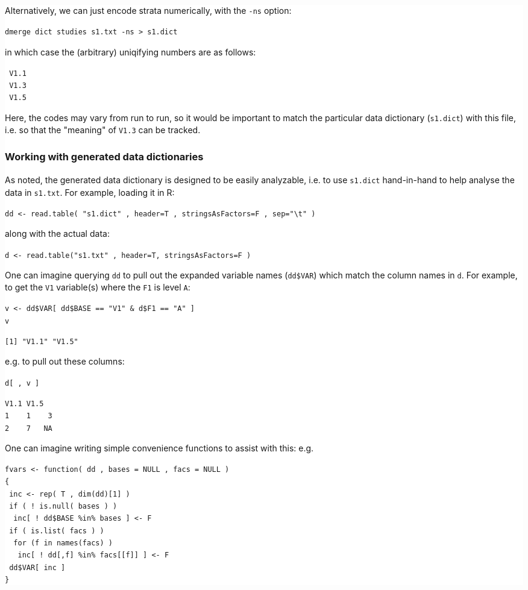 Alternatively, we can just encode strata numerically, with the `-ns` option:

```
dmerge dict studies s1.txt -ns > s1.dict
```
in which case the (arbitrary) uniqifying numbers are as follows:
```
 V1.1
 V1.3
 V1.5
```

Here, the codes may vary from run to run, so it would be important to
match the particular data dictionary (`s1.dict`) with this file,
i.e. so that the "meaning" of `V1.3` can be tracked.

### Working with generated data dictionaries

As noted, the generated data dictionary is designed to be easily
analyzable, i.e. to use `s1.dict` hand-in-hand to help analyse the
data in `s1.txt`.  For example, loading it in R:

```
dd <- read.table( "s1.dict" , header=T , stringsAsFactors=F , sep="\t" ) 
```
along with the actual data:
```
d <- read.table("s1.txt" , header=T, stringsAsFactors=F ) 
```

One can imagine querying `dd` to pull out the expanded variable names (`dd$VAR`) which match the column names in `d`.  For example, to get the `V1` variable(s) where the `F1` is level `A`:

```
v <- dd$VAR[ dd$BASE == "V1" & d$F1 == "A" ]
v
```
```
[1] "V1.1" "V1.5"
```
e.g. to pull out these columns:

```
d[ , v ]
```
```
V1.1 V1.5
1    1    3
2    7   NA
```

One can imagine writing simple convenience functions to assist with this: e.g.
```
fvars <- function( dd , bases = NULL , facs = NULL )
{
 inc <- rep( T , dim(dd)[1] )
 if ( ! is.null( bases ) )
  inc[ ! dd$BASE %in% bases ] <- F
 if ( is.list( facs ) )
  for (f in names(facs) )
   inc[ ! dd[,f] %in% facs[[f]] ] <- F
 dd$VAR[ inc ]
}
```
